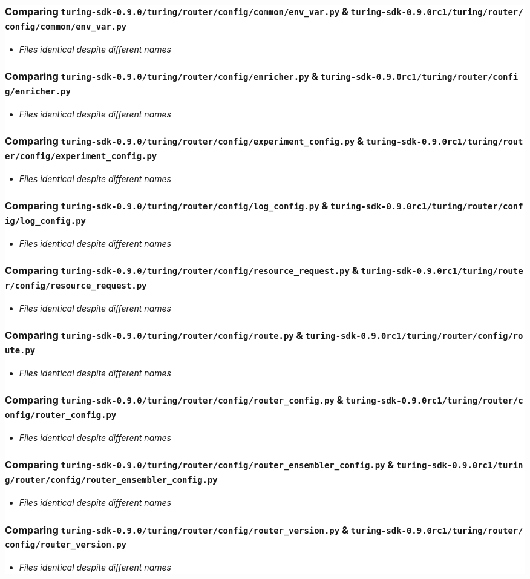 ### Comparing `turing-sdk-0.9.0/turing/router/config/common/env_var.py` & `turing-sdk-0.9.0rc1/turing/router/config/common/env_var.py`

 * *Files identical despite different names*

### Comparing `turing-sdk-0.9.0/turing/router/config/enricher.py` & `turing-sdk-0.9.0rc1/turing/router/config/enricher.py`

 * *Files identical despite different names*

### Comparing `turing-sdk-0.9.0/turing/router/config/experiment_config.py` & `turing-sdk-0.9.0rc1/turing/router/config/experiment_config.py`

 * *Files identical despite different names*

### Comparing `turing-sdk-0.9.0/turing/router/config/log_config.py` & `turing-sdk-0.9.0rc1/turing/router/config/log_config.py`

 * *Files identical despite different names*

### Comparing `turing-sdk-0.9.0/turing/router/config/resource_request.py` & `turing-sdk-0.9.0rc1/turing/router/config/resource_request.py`

 * *Files identical despite different names*

### Comparing `turing-sdk-0.9.0/turing/router/config/route.py` & `turing-sdk-0.9.0rc1/turing/router/config/route.py`

 * *Files identical despite different names*

### Comparing `turing-sdk-0.9.0/turing/router/config/router_config.py` & `turing-sdk-0.9.0rc1/turing/router/config/router_config.py`

 * *Files identical despite different names*

### Comparing `turing-sdk-0.9.0/turing/router/config/router_ensembler_config.py` & `turing-sdk-0.9.0rc1/turing/router/config/router_ensembler_config.py`

 * *Files identical despite different names*

### Comparing `turing-sdk-0.9.0/turing/router/config/router_version.py` & `turing-sdk-0.9.0rc1/turing/router/config/router_version.py`

 * *Files identical despite different names*
